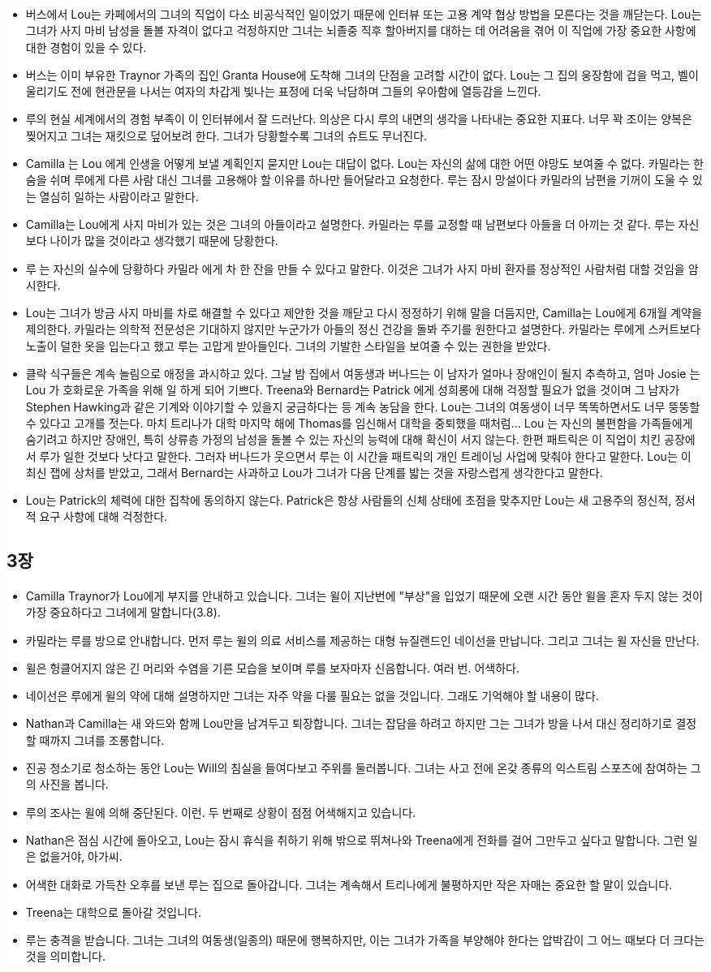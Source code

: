 + 버스에서 Lou는 카페에서의 그녀의 직업이 다소 비공식적인 일이었기 때문에 인터뷰 또는 고용 계약 협상 방법을 모른다는 것을 깨닫는다. Lou는 그녀가 사지 마비 남성을 돌볼 자격이 없다고 걱정하지만 그녀는 뇌졸중 직후 할아버지를 대하는 데 어려움을 겪어 이 직업에 가장 중요한 사항에 대한 경험이 있을 수 있다.

+ 버스는 이미 부유한 Traynor 가족의 집인 Granta House에 도착해 그녀의 단점을 고려할 시간이 없다. Lou는 그 집의 웅장함에 겁을 먹고, 벨이 울리기도 전에 현관문을 나서는 여자의 차갑게 빛나는 표정에 더욱 낙담하며 그들의 우아함에 열등감을 느낀다. 

+ 루의 현실 세계에서의 경험 부족이 이 인터뷰에서 잘 드러난다. 의상은 다시 루의 내면의 생각을 나타내는 중요한 지표다. 너무 꽉 조이는 양복은 찢어지고 그녀는 재킷으로 덮어보려 한다. 그녀가 당황할수록 그녀의 슈트도 무너진다.

+ Camilla 는 Lou 에게 인생을 어떻게 보낼 계획인지 묻지만 Lou는 대답이 없다. Lou는 자신의 삶에 대한 어떤 야망도 보여줄 수 없다. 카밀라는 한숨을 쉬며 루에게 다른 사람 대신 그녀를 고용해야 할 이유를 하나만 들어달라고 요청한다. 루는 잠시 망설이다 카밀라의 남편을 기꺼이 도울 수 있는 열심히 일하는 사람이라고 말한다. 

+ Camilla는 Lou에게 사지 마비가 있는 것은 그녀의 아들이라고 설명한다. 카밀라는 루를 교정할 때 남편보다 아들을 더 아끼는 것 같다. 루는 자신보다 나이가 많을 것이라고 생각했기 때문에 당황한다.

+ 루 는 자신의 실수에 당황하다 카밀라 에게 차 한 잔을 만들 수 있다고 말한다. 이것은 그녀가 사지 마비 환자를 정상적인 사람처럼 대할 것임을 암시한다. 

+ Lou는 그녀가 방금 사지 마비를 차로 해결할 수 있다고 제안한 것을 깨닫고 다시 정정하기 위해 말을 더듬지만, Camilla는 Lou에게 6개월 계약을 제의한다. 카밀라는 의학적 전문성은 기대하지 않지만 누군가가 아들의 정신 건강을 돌봐 주기를 원한다고 설명한다. 카밀라는 루에게 스커트보다 노출이 덜한 옷을 입는다고 했고 루는 고맙게 받아들인다. 그녀의 기발한 스타일을 보여줄 수 있는 권한을 받았다. 

+ 클락 식구들은 계속 놀림으로 애정을 과시하고 있다. 그날 밤 집에서 여동생과 버나드는 이 남자가 얼마나 장애인이 될지 추측하고, 엄마 Josie 는 Lou 가 호화로운 가족을 위해 일 하게 되어 기쁘다. Treena와 Bernard는 Patrick 에게 성희롱에 대해 걱정할 필요가 없을 것이며 그 남자가 Stephen Hawking과 같은 기계와 이야기할 수 있을지 궁금하다는 등 계속 농담을 한다. Lou는 그녀의 여동생이 너무 똑똑하면서도 너무 뚱뚱할 수 있다고 고개를 젓는다. 마치 트리나가 대학 마지막 해에 Thomas를 임신해서 대학을 중퇴했을 때처럼... Lou 는 자신의 불편함을 가족들에게 숨기려고 하지만 장애인, 특히 상류층 가정의 남성을 돌볼 수 있는 자신의 능력에 대해 확신이 서지 않는다. 한편 패트릭은 이 직업이 치킨 공장에서 루가 일한 것보다 낫다고 말한다. 그러자 버나드가 웃으면서 루는 이 시간을 패트릭의 개인 트레이닝 사업에 맞춰야 한다고 말한다. Lou는 이 최신 잽에 상처를 받았고, 그래서 Bernard는 사과하고 Lou가 그녀가 다음 단계를 밟는 것을 자랑스럽게 생각한다고 말한다. 

+ Lou는 Patrick의 체력에 대한 집착에 동의하지 않는다. Patrick은 항상 사람들의 신체 상태에 초점을 맞추지만 Lou는 새 고용주의 정신적, 정서적 요구 사항에 대해 걱정한다. 



## 3장

+ Camilla Traynor가 Lou에게 부지를 안내하고 있습니다. 그녀는 윌이 지난번에 "부상"을 입었기 때문에 오랜 시간 동안 윌을 혼자 두지 않는 것이 가장 중요하다고 그녀에게 말합니다(3.8).


+ 카밀라는 루를 방으로 안내합니다. 먼저 루는 윌의 의료 서비스를 제공하는 대형 뉴질랜드인 네이선을 만납니다. 그리고 그녀는 윌 자신을 만난다.

+ 윌은 헝클어지지 않은 긴 머리와 수염을 기른 모습을 보이며 루를 보자마자 신음합니다. 여러 번. 어색하다.

+ 네이선은 루에게 윌의 약에 대해 설명하지만 그녀는 자주 약을 다룰 필요는 없을 것입니다. 그래도 기억해야 할 내용이 많다.

+ Nathan과 Camilla는 새 와드와 함께 Lou만을 남겨두고 퇴장합니다. 그녀는 잡담을 하려고 하지만 그는 그녀가 방을 나서 대신 정리하기로 결정할 때까지 그녀를 조롱합니다.

+ 진공 청소기로 청소하는 동안 Lou는 Will의 침실을 들여다보고 주위를 둘러봅니다. 그녀는 사고 전에 온갖 종류의 익스트림 스포츠에 참여하는 그의 사진을 봅니다.

+ 루의 조사는 윌에 의해 중단된다. 이런. 두 번째로 상황이 점점 어색해지고 있습니다.

+ Nathan은 점심 시간에 돌아오고, Lou는 잠시 휴식을 취하기 위해 밖으로 뛰쳐나와 Treena에게 전화를 걸어 그만두고 싶다고 말합니다. 그런 일은 없을거야, 아가씨.

+ 어색한 대화로 가득찬 오후를 보낸 루는 집으로 돌아갑니다. 그녀는 계속해서 트리나에게 불평하지만 작은 자매는 중요한 할 말이 있습니다.

+ Treena는 대학으로 돌아갈 것입니다.

+ 루는 충격을 받습니다. 그녀는 그녀의 여동생(일종의) 때문에 행복하지만, 이는 그녀가 가족을 부양해야 한다는 압박감이 그 어느 때보다 더 크다는 것을 의미합니다.

